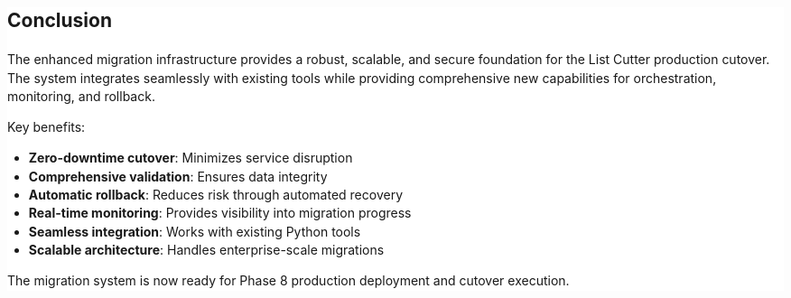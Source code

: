 ## Conclusion

The enhanced migration infrastructure provides a robust, scalable, and secure foundation for the List Cutter production cutover. The system integrates seamlessly with existing tools while providing comprehensive new capabilities for orchestration, monitoring, and rollback.

Key benefits:
- **Zero-downtime cutover**: Minimizes service disruption
- **Comprehensive validation**: Ensures data integrity
- **Automatic rollback**: Reduces risk through automated recovery
- **Real-time monitoring**: Provides visibility into migration progress
- **Seamless integration**: Works with existing Python tools
- **Scalable architecture**: Handles enterprise-scale migrations

The migration system is now ready for Phase 8 production deployment and cutover execution.